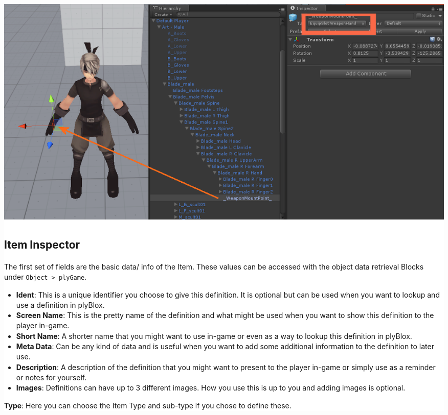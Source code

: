![](/img/plygame/items/07.png)

Item Inspector 
--------------------------

The first set of fields are the basic data/ info of the Item. These values can be accessed with the object data retrieval Blocks under `Object > plyGame`.

- **Ident**: This is a unique identifier you choose to give this definition. It is optional but can be used when you want to lookup and use a definition in plyBlox.
- **Screen Name**: This is the pretty name of the definition and what might be used when you want to show this definition to the player in-game.
- **Short Name**: A shorter name that you might want to use in-game or even as a way to lookup this definition in plyBlox.
- **Meta Data**: Can be any kind of data and is useful when you want to add some additional information to the definition to later use.
- **Description**: A description of the definition that you might want to present to the player in-game or simply use as a reminder or notes for yourself.
- **Images**: Definitions can have up to 3 different images. How you use this is up to you and adding images is optional.

**Type**: Here you can choose the Item Type and sub-type if you chose to define these.
